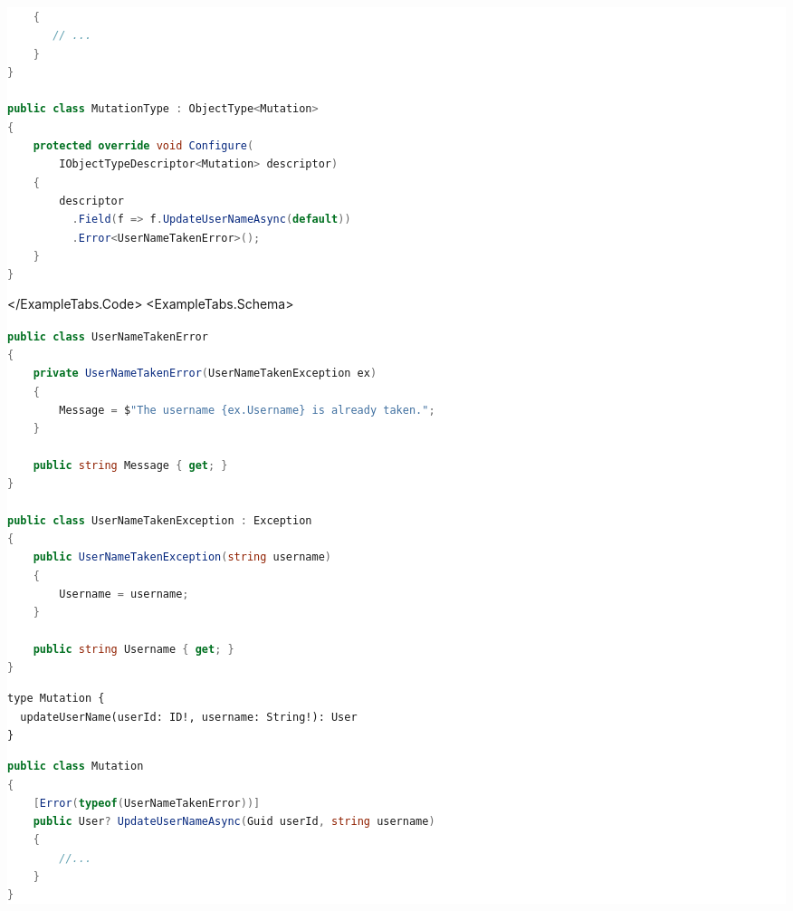 ```csharp
    {
       // ...
    }
}

public class MutationType : ObjectType<Mutation>
{
    protected override void Configure(
        IObjectTypeDescriptor<Mutation> descriptor)
    {
        descriptor
          .Field(f => f.UpdateUserNameAsync(default))
          .Error<UserNameTakenError>();
    }
}
```

</ExampleTabs.Code>
<ExampleTabs.Schema>

```csharp
public class UserNameTakenError
{
    private UserNameTakenError(UserNameTakenException ex)
    {
        Message = $"The username {ex.Username} is already taken.";
    }

    public string Message { get; }
}

public class UserNameTakenException : Exception
{
    public UserNameTakenException(string username)
    {
        Username = username;
    }

    public string Username { get; }
}
```

```sdl
type Mutation {
  updateUserName(userId: ID!, username: String!): User
}
```

```csharp
public class Mutation
{
    [Error(typeof(UserNameTakenError))]
    public User? UpdateUserNameAsync(Guid userId, string username)
    {
        //...
    }
}
```
